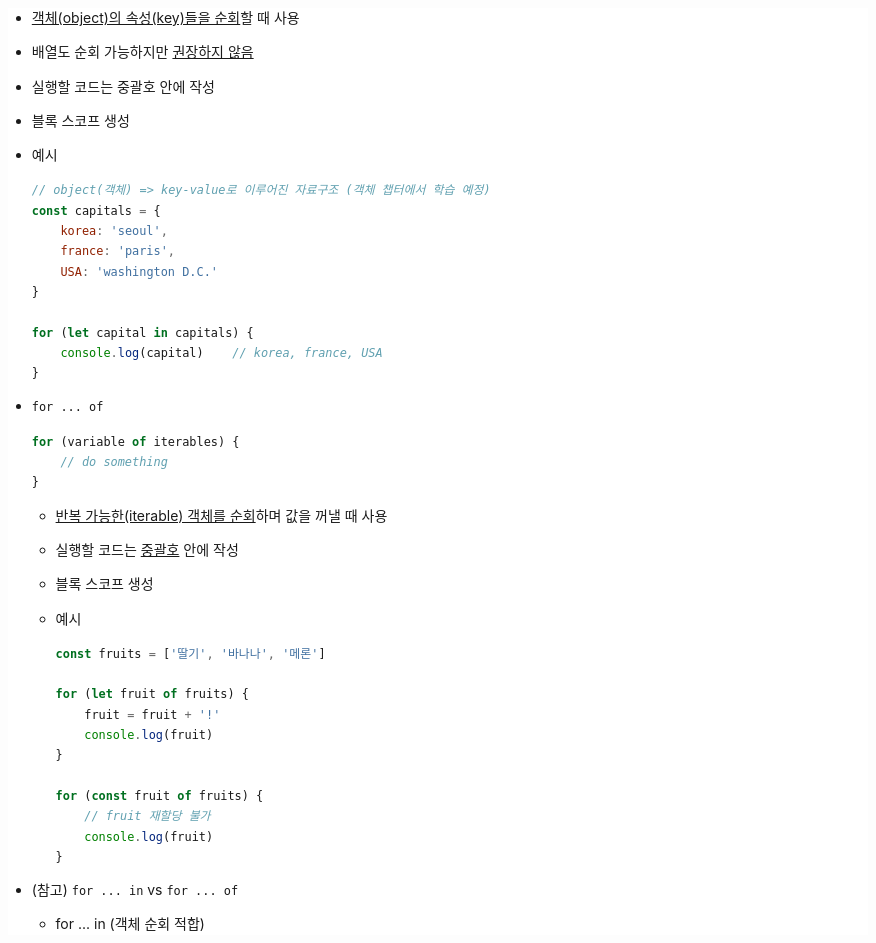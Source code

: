   - <u>객체(object)의 속성(key)들을 순회</u>할 때 사용

  - 배열도 순회 가능하지만 <u>권장하지 않음</u>

  - 실행할 코드는 중괄호 안에 작성

  - 블록 스코프 생성

  - 예시

    ```javascript
    // object(객체) => key-value로 이루어진 자료구조 (객체 챕터에서 학습 예정)
    const capitals = {
        korea: 'seoul',
        france: 'paris', 
        USA: 'washington D.C.'
    }
    
    for (let capital in capitals) {
        console.log(capital) 	// korea, france, USA
    }
    ```

    

- `for ... of`

  ```javascript
  for (variable of iterables) {
      // do something
  }
  ```

  - <u>반복 가능한(iterable) 객체를 순회</u>하며 값을 꺼낼 때 사용

  - 실행할 코드는 <u>중괄호</u> 안에 작성

  - 블록 스코프 생성

  - 예시

    ```javascript
    const fruits = ['딸기', '바나나', '메론']
    
    for (let fruit of fruits) {
        fruit = fruit + '!'
        console.log(fruit)
    }
    
    for (const fruit of fruits) {
        // fruit 재할당 불가
        console.log(fruit)
    }
    ```

    

- (참고) `for ... in` vs `for ... of`

  - for ... in (객체 순회 적합)
